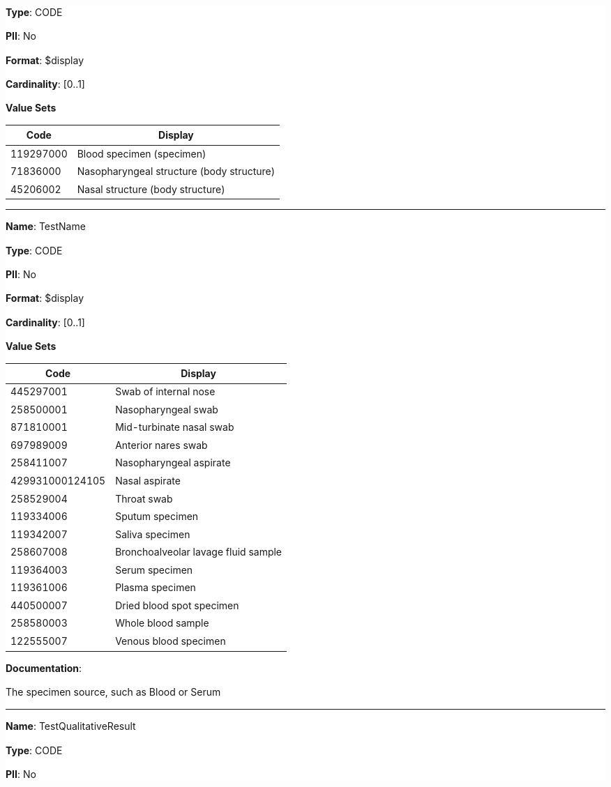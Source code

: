 **Type**: CODE

**PII**: No

**Format**: $display

**Cardinality**: [0..1]

**Value Sets**

Code | Display
---- | -------
119297000|Blood specimen (specimen)
71836000|Nasopharyngeal structure (body structure)
45206002|Nasal structure (body structure)

---

**Name**: TestName

**Type**: CODE

**PII**: No

**Format**: $display

**Cardinality**: [0..1]

**Value Sets**

Code | Display
---- | -------
445297001|Swab of internal nose
258500001|Nasopharyngeal swab
871810001|Mid-turbinate nasal swab
697989009|Anterior nares swab
258411007|Nasopharyngeal aspirate
429931000124105|Nasal aspirate
258529004|Throat swab
119334006|Sputum specimen
119342007|Saliva specimen
258607008|Bronchoalveolar lavage fluid sample
119364003|Serum specimen
119361006|Plasma specimen
440500007|Dried blood spot specimen
258580003|Whole blood sample
122555007|Venous blood specimen

**Documentation**:

The specimen source, such as Blood or Serum

---

**Name**: TestQualitativeResult

**Type**: CODE

**PII**: No
